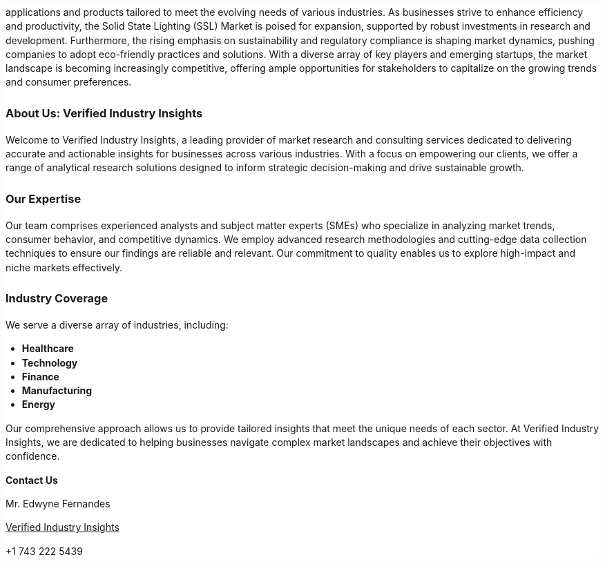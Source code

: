 applications and products tailored to meet the evolving needs of various industries. As businesses strive to enhance efficiency and productivity, the Solid State Lighting (SSL) Market is poised for expansion, supported by robust investments in research and development. Furthermore, the rising emphasis on sustainability and regulatory compliance is shaping market dynamics, pushing companies to adopt eco-friendly practices and solutions. With a diverse array of key players and emerging startups, the market landscape is becoming increasingly competitive, offering ample opportunities for stakeholders to capitalize on the growing trends and consumer preferences.</p><h3>About Us: Verified Industry Insights</h3><p>Welcome to Verified Industry Insights, a leading provider of market research and consulting services dedicated to delivering accurate and actionable insights for businesses across various industries. With a focus on empowering our clients, we offer a range of analytical research solutions designed to inform strategic decision-making and drive sustainable growth.</p><h3>Our Expertise</h3><p>Our team comprises experienced analysts and subject matter experts (SMEs) who specialize in analyzing market trends, consumer behavior, and competitive dynamics. We employ advanced research methodologies and cutting-edge data collection techniques to ensure our findings are reliable and relevant. Our commitment to quality enables us to explore high-impact and niche markets effectively.</p><h3>Industry Coverage</h3><p>We serve a diverse array of industries, including:</p><ul><li><strong>Healthcare</strong></li><li><strong>Technology</strong></li><li><strong>Finance</strong></li><li><strong>Manufacturing</strong></li><li><strong>Energy</strong></li></ul><p>Our comprehensive approach allows us to provide tailored insights that meet the unique needs of each sector. At Verified Industry Insights, we are dedicated to helping businesses navigate complex market landscapes and achieve their objectives with confidence.</p><p><strong>Contact Us</strong></p><p>Mr. Edwyne Fernandes</p><p><a href="https://www.verifiedindustryinsights.com/">Verified Industry Insights</a></p><p>+1 743 222 5439</p>
